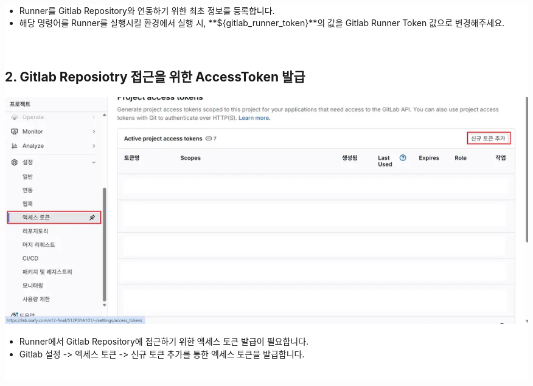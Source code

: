 - Runner를 Gitlab Repository와 연동하기 위한 최초 정보를 등록합니다.
- 해당 명령어를 Runner를 실행시킬 환경에서 실행 시, **${gitlab_runner_token}**의 값을 Gitlab Runner Token 값으로 변경해주세요.

<br>

## 2. Gitlab Reposiotry 접근을 위한 AccessToken 발급

![Gitlab AccessToken1](./img/gitlab-accesstoken1.webp)

- Runner에서 Gitlab Repository에 접근하기 위한 엑세스 토큰 발급이 필요합니다.
- Gitlab 설정 -> 엑세스 토큰 -> 신규 토큰 추가를 통한 엑세스 토큰을 발급합니다.

<br>

